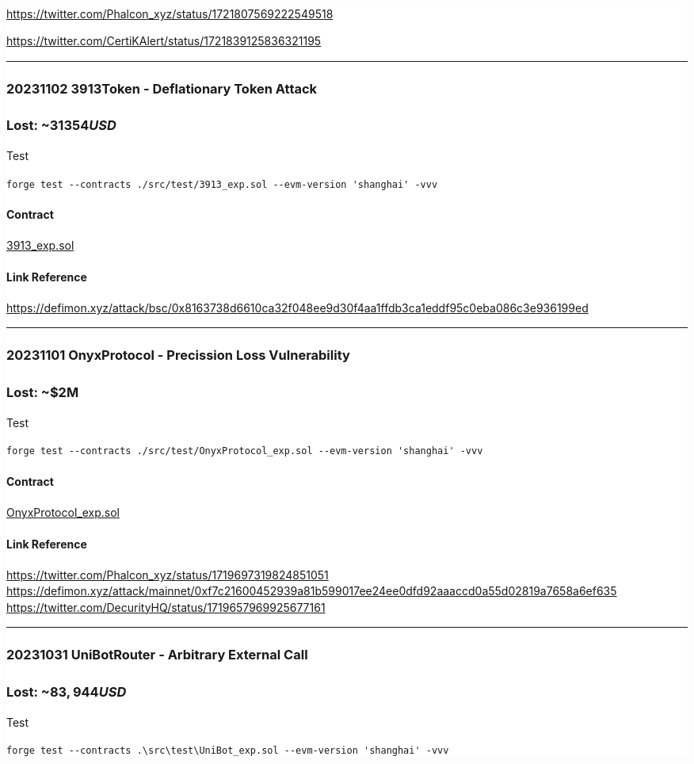 https://twitter.com/Phalcon_xyz/status/1721807569222549518

https://twitter.com/CertiKAlert/status/1721839125836321195

---

### 20231102 3913Token - Deflationary Token Attack

### Lost: ~$31354 USD$

Test

```
forge test --contracts ./src/test/3913_exp.sol --evm-version 'shanghai' -vvv
```

#### Contract

[3913_exp.sol](../../src/test/3913_exp.sol)

#### Link Reference

https://defimon.xyz/attack/bsc/0x8163738d6610ca32f048ee9d30f4aa1ffdb3ca1eddf95c0eba086c3e936199ed

---

### 20231101 OnyxProtocol - Precission Loss Vulnerability

### Lost: ~$2M

Test

```
forge test --contracts ./src/test/OnyxProtocol_exp.sol --evm-version 'shanghai' -vvv
```

#### Contract

[OnyxProtocol_exp.sol](../../src/test/OnyxProtocol_exp.sol)

#### Link Reference

https://twitter.com/Phalcon_xyz/status/1719697319824851051
https://defimon.xyz/attack/mainnet/0xf7c21600452939a81b599017ee24ee0dfd92aaaccd0a55d02819a7658a6ef635
https://twitter.com/DecurityHQ/status/1719657969925677161

---

### 20231031 UniBotRouter - Arbitrary External Call

### Lost: ~$83,944 USD$

Test

```
forge test --contracts .\src\test\UniBot_exp.sol --evm-version 'shanghai' -vvv
```
